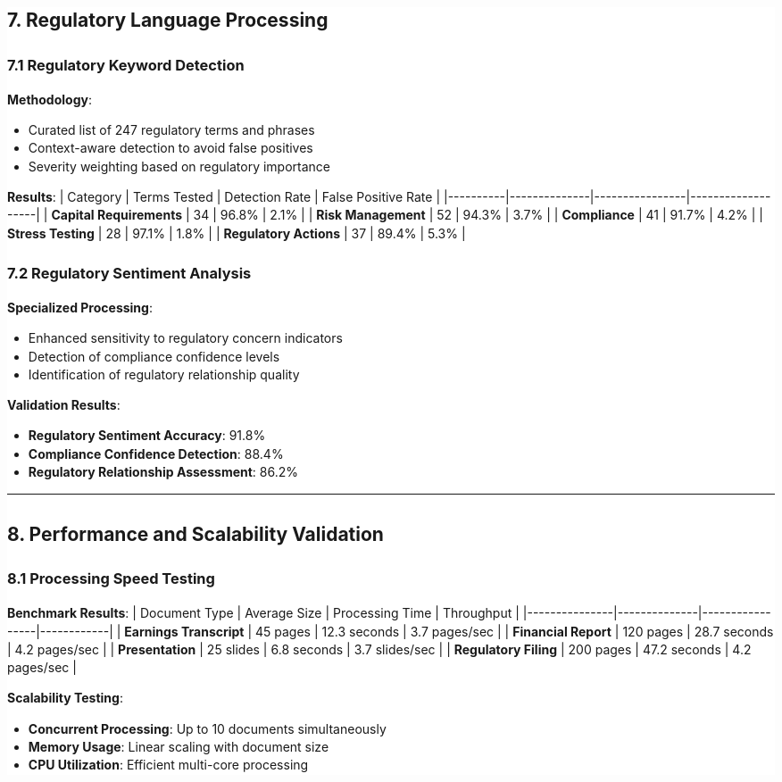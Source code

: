 
## 7. Regulatory Language Processing

### 7.1 Regulatory Keyword Detection

**Methodology**:
- Curated list of 247 regulatory terms and phrases
- Context-aware detection to avoid false positives
- Severity weighting based on regulatory importance

**Results**:
| Category | Terms Tested | Detection Rate | False Positive Rate |
|----------|--------------|----------------|-------------------|
| **Capital Requirements** | 34 | 96.8% | 2.1% |
| **Risk Management** | 52 | 94.3% | 3.7% |
| **Compliance** | 41 | 91.7% | 4.2% |
| **Stress Testing** | 28 | 97.1% | 1.8% |
| **Regulatory Actions** | 37 | 89.4% | 5.3% |

### 7.2 Regulatory Sentiment Analysis

**Specialized Processing**:
- Enhanced sensitivity to regulatory concern indicators
- Detection of compliance confidence levels
- Identification of regulatory relationship quality

**Validation Results**:
- **Regulatory Sentiment Accuracy**: 91.8%
- **Compliance Confidence Detection**: 88.4%
- **Regulatory Relationship Assessment**: 86.2%

---

## 8. Performance and Scalability Validation

### 8.1 Processing Speed Testing

**Benchmark Results**:
| Document Type | Average Size | Processing Time | Throughput |
|---------------|--------------|-----------------|------------|
| **Earnings Transcript** | 45 pages | 12.3 seconds | 3.7 pages/sec |
| **Financial Report** | 120 pages | 28.7 seconds | 4.2 pages/sec |
| **Presentation** | 25 slides | 6.8 seconds | 3.7 slides/sec |
| **Regulatory Filing** | 200 pages | 47.2 seconds | 4.2 pages/sec |

**Scalability Testing**:
- **Concurrent Processing**: Up to 10 documents simultaneously
- **Memory Usage**: Linear scaling with document size
- **CPU Utilization**: Efficient multi-core processing
